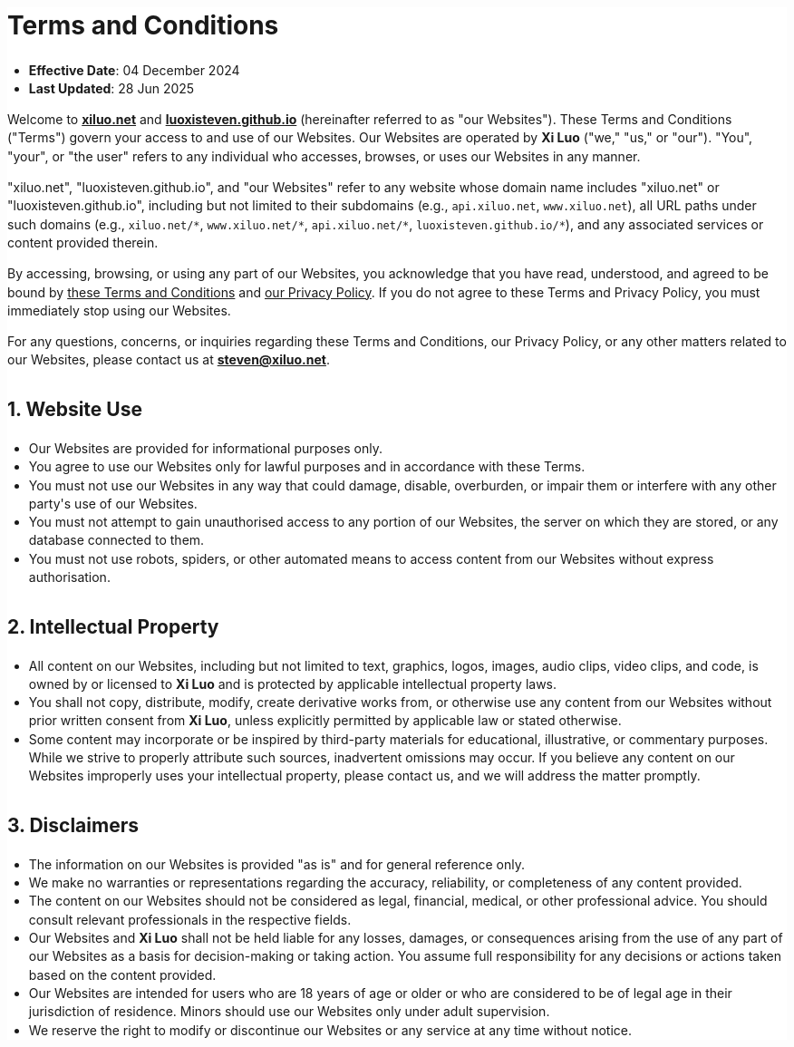 # Terms and Conditions  

- **Effective Date**: 04 December 2024  
- **Last Updated**: 28 Jun 2025  

Welcome to [**xiluo.net**](https://xiluo.net) and [**luoxisteven.github.io**](https://luoxisteven.github.io) (hereinafter referred to as "our Websites"). These Terms and Conditions ("Terms") govern your access to and use of our Websites. Our Websites are operated by **Xi Luo** ("we," "us," or "our").  "You", "your", or "the user" refers to any individual who accesses, browses, or uses our Websites in any manner.

"xiluo.net", "luoxisteven.github.io", and "our Websites" refer to any website whose domain name includes "xiluo.net" or "luoxisteven.github.io", including but not limited to their subdomains (e.g., `api.xiluo.net`, `www.xiluo.net`), all URL paths under such domains (e.g., `xiluo.net/*`, `www.xiluo.net/*`, `api.xiluo.net/*`, `luoxisteven.github.io/*`), and any associated services or content provided therein.

By accessing, browsing, or using any part of our Websites, you acknowledge that you have read, understood, and agreed to be bound by [these Terms and Conditions](terms) and [our Privacy Policy](privacy). If you do not agree to these Terms and Privacy Policy, you must immediately stop using our Websites.

For any questions, concerns, or inquiries regarding these Terms and Conditions, our Privacy Policy, or any other matters related to our Websites, please contact us at **steven@xiluo.net**.

## 1. Website Use  
- Our Websites are provided for informational purposes only.  
- You agree to use our Websites only for lawful purposes and in accordance with these Terms.  
- You must not use our Websites in any way that could damage, disable, overburden, or impair them or interfere with any other party's use of our Websites.  
- You must not attempt to gain unauthorised access to any portion of our Websites, the server on which they are stored, or any database connected to them.  
- You must not use robots, spiders, or other automated means to access content from our Websites without express authorisation.  

## 2. Intellectual Property  
- All content on our Websites, including but not limited to text, graphics, logos, images, audio clips, video clips, and code, is owned by or licensed to **Xi Luo** and is protected by applicable intellectual property laws.
- You shall not copy, distribute, modify, create derivative works from, or otherwise use any content from our Websites without prior written consent from **Xi Luo**, unless explicitly permitted by applicable law or stated otherwise.
- Some content may incorporate or be inspired by third-party materials for educational, illustrative, or commentary purposes. While we strive to properly attribute such sources, inadvertent omissions may occur. If you believe any content on our Websites improperly uses your intellectual property, please contact us, and we will address the matter promptly.

## 3. Disclaimers  
- The information on our Websites is provided "as is" and for general reference only.  
- We make no warranties or representations regarding the accuracy, reliability, or completeness of any content provided.  
- The content on our Websites should not be considered as legal, financial, medical, or other professional advice. You should consult relevant professionals in the respective fields.
- Our Websites and **Xi Luo** shall not be held liable for any losses, damages, or consequences arising from the use of any part of our Websites as a basis for decision-making or taking action. You assume full responsibility for any decisions or actions taken based on the content provided.
- Our Websites are intended for users who are 18 years of age or older or who are considered to be of legal age in their jurisdiction of residence. Minors should use our Websites only under adult supervision.
- We reserve the right to modify or discontinue our Websites or any service at any time without notice.  
